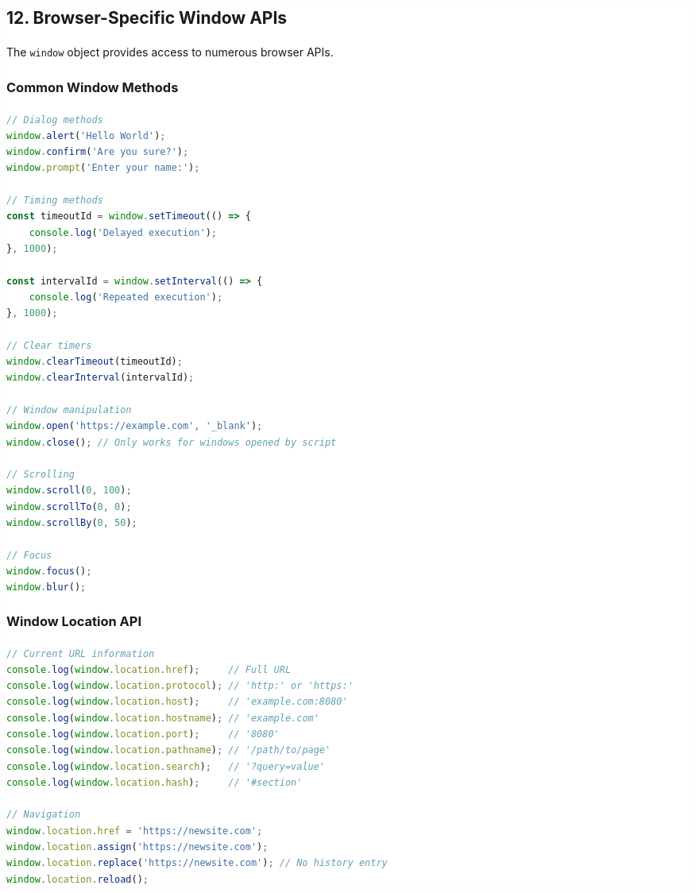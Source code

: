
## 12. Browser-Specific Window APIs

The `window` object provides access to numerous browser APIs.

### Common Window Methods
```javascript
// Dialog methods
window.alert('Hello World');
window.confirm('Are you sure?');
window.prompt('Enter your name:');

// Timing methods
const timeoutId = window.setTimeout(() => {
    console.log('Delayed execution');
}, 1000);

const intervalId = window.setInterval(() => {
    console.log('Repeated execution');
}, 1000);

// Clear timers
window.clearTimeout(timeoutId);
window.clearInterval(intervalId);

// Window manipulation
window.open('https://example.com', '_blank');
window.close(); // Only works for windows opened by script

// Scrolling
window.scroll(0, 100);
window.scrollTo(0, 0);
window.scrollBy(0, 50);

// Focus
window.focus();
window.blur();
```

### Window Location API
```javascript
// Current URL information
console.log(window.location.href);     // Full URL
console.log(window.location.protocol); // 'http:' or 'https:'
console.log(window.location.host);     // 'example.com:8080'
console.log(window.location.hostname); // 'example.com'
console.log(window.location.port);     // '8080'
console.log(window.location.pathname); // '/path/to/page'
console.log(window.location.search);   // '?query=value'
console.log(window.location.hash);     // '#section'

// Navigation
window.location.href = 'https://newsite.com';
window.location.assign('https://newsite.com');
window.location.replace('https://newsite.com'); // No history entry
window.location.reload();
```
